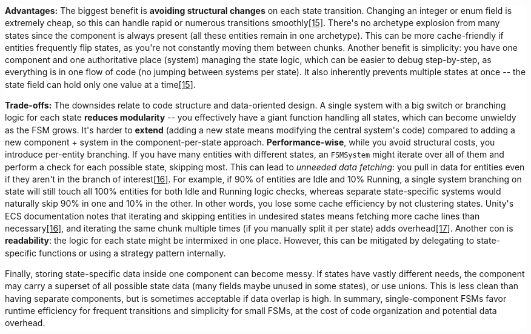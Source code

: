 
**Advantages:** The biggest benefit is **avoiding structural changes**
on each state transition. Changing an integer or enum field is extremely
cheap, so this can handle rapid or numerous transitions
smoothly[\[15\]](https://www.reddit.com/r/gamedev/comments/i7pkj3/why_storing_state_machines_in_ecs_is_a_bad_idea/#:~:text=Good%20question%21%20The%20states%20are,rewiring%20of%20the%20linked%20lists).
There's no archetype explosion from many states since the component is
always present (all these entities remain in one archetype). This can be
more cache-friendly if entities frequently flip states, as you're not
constantly moving them between chunks. Another benefit is simplicity:
you have one component and one authoritative place (system) managing the
state logic, which can be easier to debug step-by-step, as everything is
in one flow of code (no jumping between systems per state). It also
inherently prevents multiple states at once -- the state field can hold
only one value at a
time[\[15\]](https://www.reddit.com/r/gamedev/comments/i7pkj3/why_storing_state_machines_in_ecs_is_a_bad_idea/#:~:text=Good%20question%21%20The%20states%20are,rewiring%20of%20the%20linked%20lists).

**Trade-offs:** The downsides relate to code structure and data-oriented
design. A single system with a big switch or branching logic for each
state **reduces modularity** -- you effectively have a giant function
handling all states, which can become unwieldy as the FSM grows. It's
harder to **extend** (adding a new state means modifying the central
system's code) compared to adding a new component + system in the
component-per-state approach. **Performance-wise**, while you avoid
structural costs, you introduce per-entity branching. If you have many
entities with different states, an `FSMSystem` might iterate over all of
them and perform a check for each possible state, skipping most. This
can lead to *unneeded data fetching*: you pull in data for entities even
if they aren't in the branch of
interest[\[16\]](https://docs.unity3d.com/Packages/com.unity.entities@1.3/manual/state-machine.html#:~:text=For%20more%20information%2C%20refer%20to,This%20also%20increases%20cache%20misses).
For example, if 90% of entities are Idle and 10% Running, a single
system branching on state will still touch all 100% entities for both
Idle and Running logic checks, whereas separate state-specific systems
would naturally skip 90% in one and 10% in the other. In other words,
you lose some cache efficiency by not clustering states. Unity's ECS
documentation notes that iterating and skipping entities in undesired
states means fetching more cache lines than
necessary[\[16\]](https://docs.unity3d.com/Packages/com.unity.entities@1.3/manual/state-machine.html#:~:text=For%20more%20information%2C%20refer%20to,This%20also%20increases%20cache%20misses),
and iterating the same chunk multiple times (if you manually split it
per state) adds
overhead[\[17\]](https://docs.unity3d.com/Packages/com.unity.entities@1.3/manual/state-machine.html#:~:text=having%20all%20entities%20in%20the,This%20also%20increases%20cache%20misses).
Another con is **readability**: the logic for each state might be
intermixed in one place. However, this can be mitigated by delegating to
state-specific functions or using a strategy pattern internally.

Finally, storing state-specific data inside one component can become
messy. If states have vastly different needs, the component may carry a
superset of all possible state data (many fields maybe unused in some
states), or use unions. This is less clean than having separate
components, but is sometimes acceptable if data overlap is high. In
summary, single-component FSMs favor runtime efficiency for frequent
transitions and simplicity for small FSMs, at the cost of code
organization and potential data overhead.
